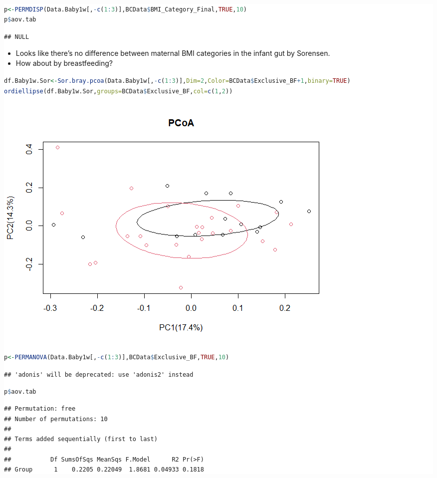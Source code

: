 ``` r
p<-PERMDISP(Data.Baby1w[,-c(1:3)],BCData$BMI_Category_Final,TRUE,10)
p$aov.tab
```

    ## NULL

-   Looks like there’s no difference between maternal BMI categories in
    the infant gut by Sorensen.
-   How about by breastfeeding?

``` r
df.Baby1w.Sor<-Sor.bray.pcoa(Data.Baby1w[,-c(1:3)],Dim=2,Color=BCData$Exclusive_BF+1,binary=TRUE)
ordiellipse(df.Baby1w.Sor,groups=BCData$Exclusive_BF,col=c(1,2))
```

![](20200327_V1.3_Workshop_Code_ARCHBG_Markdown_files/figure-markdown_github/unnamed-chunk-34-1.png)

``` r
p<-PERMANOVA(Data.Baby1w[,-c(1:3)],BCData$Exclusive_BF,TRUE,10)
```

    ## 'adonis' will be deprecated: use 'adonis2' instead

``` r
p$aov.tab
```

    ## Permutation: free
    ## Number of permutations: 10
    ## 
    ## Terms added sequentially (first to last)
    ## 
    ##           Df SumsOfSqs MeanSqs F.Model      R2 Pr(>F)
    ## Group      1    0.2205 0.22049  1.8681 0.04933 0.1818